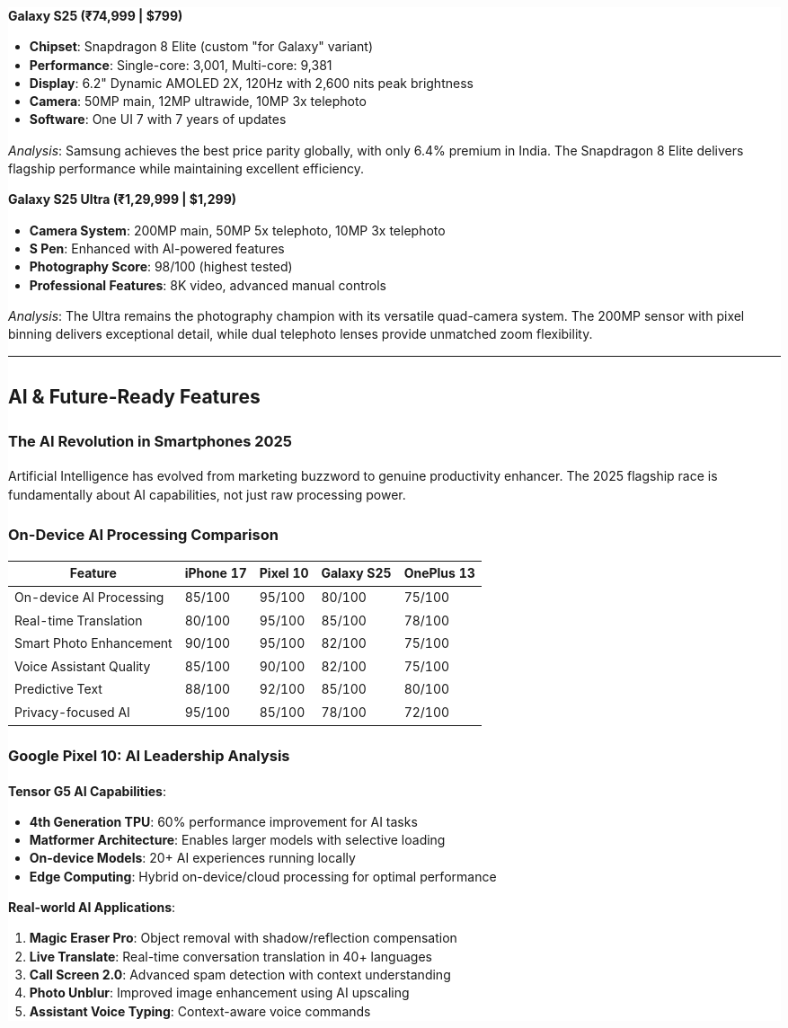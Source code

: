 **Galaxy S25 (₹74,999 | $799)**
- **Chipset**: Snapdragon 8 Elite (custom "for Galaxy" variant)
- **Performance**: Single-core: 3,001, Multi-core: 9,381
- **Display**: 6.2" Dynamic AMOLED 2X, 120Hz with 2,600 nits peak brightness
- **Camera**: 50MP main, 12MP ultrawide, 10MP 3x telephoto
- **Software**: One UI 7 with 7 years of updates

*Analysis*: Samsung achieves the best price parity globally, with only 6.4% premium in India. The Snapdragon 8 Elite delivers flagship performance while maintaining excellent efficiency.

**Galaxy S25 Ultra (₹1,29,999 | $1,299)**
- **Camera System**: 200MP main, 50MP 5x telephoto, 10MP 3x telephoto
- **S Pen**: Enhanced with AI-powered features
- **Photography Score**: 98/100 (highest tested)
- **Professional Features**: 8K video, advanced manual controls

*Analysis*: The Ultra remains the photography champion with its versatile quad-camera system. The 200MP sensor with pixel binning delivers exceptional detail, while dual telephoto lenses provide unmatched zoom flexibility.

---

## AI & Future-Ready Features

### The AI Revolution in Smartphones 2025

Artificial Intelligence has evolved from marketing buzzword to genuine productivity enhancer. The 2025 flagship race is fundamentally about AI capabilities, not just raw processing power.

### On-Device AI Processing Comparison

| Feature | iPhone 17 | Pixel 10 | Galaxy S25 | OnePlus 13 |
|---------|-----------|----------|------------|------------|
| On-device AI Processing | 85/100 | 95/100 | 80/100 | 75/100 |
| Real-time Translation | 80/100 | 95/100 | 85/100 | 78/100 |
| Smart Photo Enhancement | 90/100 | 95/100 | 82/100 | 75/100 |
| Voice Assistant Quality | 85/100 | 90/100 | 82/100 | 75/100 |
| Predictive Text | 88/100 | 92/100 | 85/100 | 80/100 |
| Privacy-focused AI | 95/100 | 85/100 | 78/100 | 72/100 |

### Google Pixel 10: AI Leadership Analysis

**Tensor G5 AI Capabilities**:
- **4th Generation TPU**: 60% performance improvement for AI tasks
- **Matformer Architecture**: Enables larger models with selective loading
- **On-device Models**: 20+ AI experiences running locally
- **Edge Computing**: Hybrid on-device/cloud processing for optimal performance

**Real-world AI Applications**:
1. **Magic Eraser Pro**: Object removal with shadow/reflection compensation
2. **Live Translate**: Real-time conversation translation in 40+ languages
3. **Call Screen 2.0**: Advanced spam detection with context understanding
4. **Photo Unblur**: Improved image enhancement using AI upscaling
5. **Assistant Voice Typing**: Context-aware voice commands

